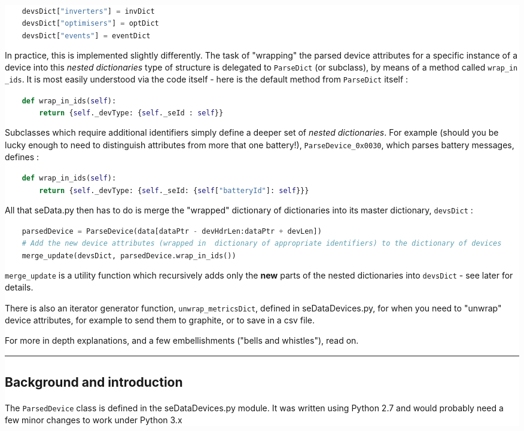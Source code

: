 ```python
    devsDict["inverters"] = invDict
    devsDict["optimisers"] = optDict
    devsDict["events"] = eventDict
```

In practice, this is implemented slightly differently.  The task of
"wrapping" the parsed device attributes for a specific instance of a
device into this *nested dictionaries* type of structure
is delegated to `ParseDict` (or  subclass), by means of a method called
`wrap_in_ids`.  It is most easily understood via the code itself - here
is the default method from `ParseDict` itself :

```python
    def wrap_in_ids(self):
        return {self._devType: {self._seId : self}}
```

Subclasses which require additional identifiers simply define a
deeper set of *nested dictionaries*.  For example (should you be lucky
enough to need to distinguish attributes from more that one battery!),
`ParseDevice_0x0030`, which parses battery messages, defines :

```python
    def wrap_in_ids(self):
        return {self._devType: {self._seId: {self["batteryId"]: self}}}
```

All that seData.py then has to do is merge the "wrapped" dictionary of
dictionaries into its master dictionary, `devsDict` :

```python
    parsedDevice = ParseDevice(data[dataPtr - devHdrLen:dataPtr + devLen])
    # Add the new device attributes (wrapped in  dictionary of appropriate identifiers) to the dictionary of devices
    merge_update(devsDict, parsedDevice.wrap_in_ids())
```

`merge_update` is a utility function which recursively adds only the
**new** parts of the nested dictionaries into `devsDict` - see later for
details.

There is also an iterator generator function, `unwrap_metricsDict`,
defined in seDataDevices.py, for when you need to "unwrap" device
attributes, for example to send them to graphite, or to save in a csv
file.

For more in depth explanations, and a few embellishments ("bells and
whistles"), read on.

----

## Background and introduction

The `ParsedDevice` class is defined in the seDataDevices.py module.  It
was written using Python 2.7 and would probably need a few minor changes
to work under Python 3.x
